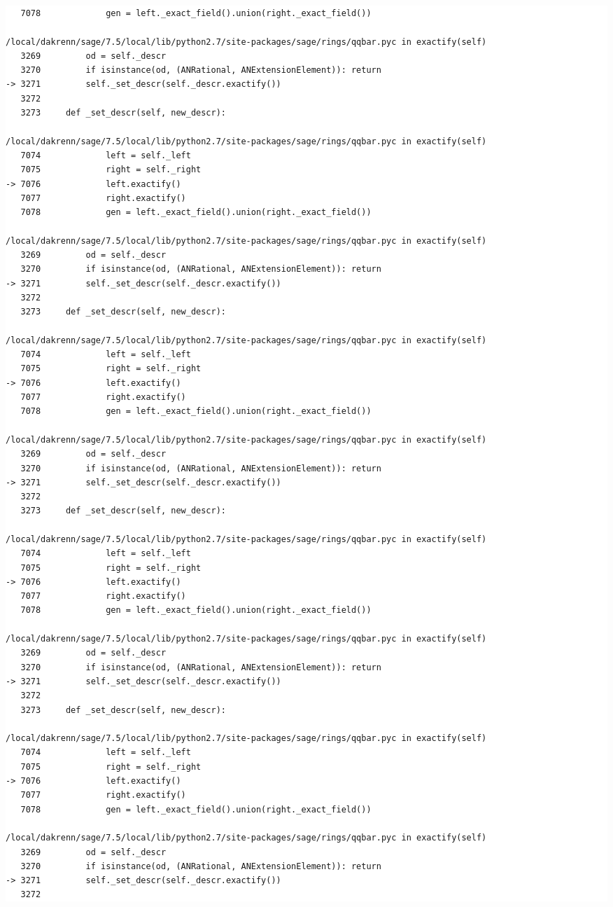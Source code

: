 ```
   7078             gen = left._exact_field().union(right._exact_field())

/local/dakrenn/sage/7.5/local/lib/python2.7/site-packages/sage/rings/qqbar.pyc in exactify(self)
   3269         od = self._descr
   3270         if isinstance(od, (ANRational, ANExtensionElement)): return
-> 3271         self._set_descr(self._descr.exactify())
   3272 
   3273     def _set_descr(self, new_descr):

/local/dakrenn/sage/7.5/local/lib/python2.7/site-packages/sage/rings/qqbar.pyc in exactify(self)
   7074             left = self._left
   7075             right = self._right
-> 7076             left.exactify()
   7077             right.exactify()
   7078             gen = left._exact_field().union(right._exact_field())

/local/dakrenn/sage/7.5/local/lib/python2.7/site-packages/sage/rings/qqbar.pyc in exactify(self)
   3269         od = self._descr
   3270         if isinstance(od, (ANRational, ANExtensionElement)): return
-> 3271         self._set_descr(self._descr.exactify())
   3272 
   3273     def _set_descr(self, new_descr):

/local/dakrenn/sage/7.5/local/lib/python2.7/site-packages/sage/rings/qqbar.pyc in exactify(self)
   7074             left = self._left
   7075             right = self._right
-> 7076             left.exactify()
   7077             right.exactify()
   7078             gen = left._exact_field().union(right._exact_field())

/local/dakrenn/sage/7.5/local/lib/python2.7/site-packages/sage/rings/qqbar.pyc in exactify(self)
   3269         od = self._descr
   3270         if isinstance(od, (ANRational, ANExtensionElement)): return
-> 3271         self._set_descr(self._descr.exactify())
   3272 
   3273     def _set_descr(self, new_descr):

/local/dakrenn/sage/7.5/local/lib/python2.7/site-packages/sage/rings/qqbar.pyc in exactify(self)
   7074             left = self._left
   7075             right = self._right
-> 7076             left.exactify()
   7077             right.exactify()
   7078             gen = left._exact_field().union(right._exact_field())

/local/dakrenn/sage/7.5/local/lib/python2.7/site-packages/sage/rings/qqbar.pyc in exactify(self)
   3269         od = self._descr
   3270         if isinstance(od, (ANRational, ANExtensionElement)): return
-> 3271         self._set_descr(self._descr.exactify())
   3272 
   3273     def _set_descr(self, new_descr):

/local/dakrenn/sage/7.5/local/lib/python2.7/site-packages/sage/rings/qqbar.pyc in exactify(self)
   7074             left = self._left
   7075             right = self._right
-> 7076             left.exactify()
   7077             right.exactify()
   7078             gen = left._exact_field().union(right._exact_field())

/local/dakrenn/sage/7.5/local/lib/python2.7/site-packages/sage/rings/qqbar.pyc in exactify(self)
   3269         od = self._descr
   3270         if isinstance(od, (ANRational, ANExtensionElement)): return
-> 3271         self._set_descr(self._descr.exactify())
   3272 
```